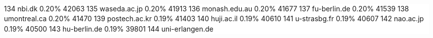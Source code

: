 </tr>
<tr class="even">
<td>134</td>
<td>nbi.dk</td>
<td>0.20%</td>
<td>42063</td>
</tr>
<tr class="odd">
<td>135</td>
<td>waseda.ac.jp</td>
<td>0.20%</td>
<td>41913</td>
</tr>
<tr class="even">
<td>136</td>
<td>monash.edu.au</td>
<td>0.20%</td>
<td>41677</td>
</tr>
<tr class="odd">
<td>137</td>
<td>fu-berlin.de</td>
<td>0.20%</td>
<td>41539</td>
</tr>
<tr class="even">
<td>138</td>
<td>umontreal.ca</td>
<td>0.20%</td>
<td>41470</td>
</tr>
<tr class="odd">
<td>139</td>
<td>postech.ac.kr</td>
<td>0.19%</td>
<td>41403</td>
</tr>
<tr class="even">
<td>140</td>
<td>huji.ac.il</td>
<td>0.19%</td>
<td>40610</td>
</tr>
<tr class="odd">
<td>141</td>
<td>u-strasbg.fr</td>
<td>0.19%</td>
<td>40607</td>
</tr>
<tr class="even">
<td>142</td>
<td>nao.ac.jp</td>
<td>0.19%</td>
<td>40500</td>
</tr>
<tr class="odd">
<td>143</td>
<td>hu-berlin.de</td>
<td>0.19%</td>
<td>39801</td>
</tr>
<tr class="even">
<td>144</td>
<td>uni-erlangen.de</td>